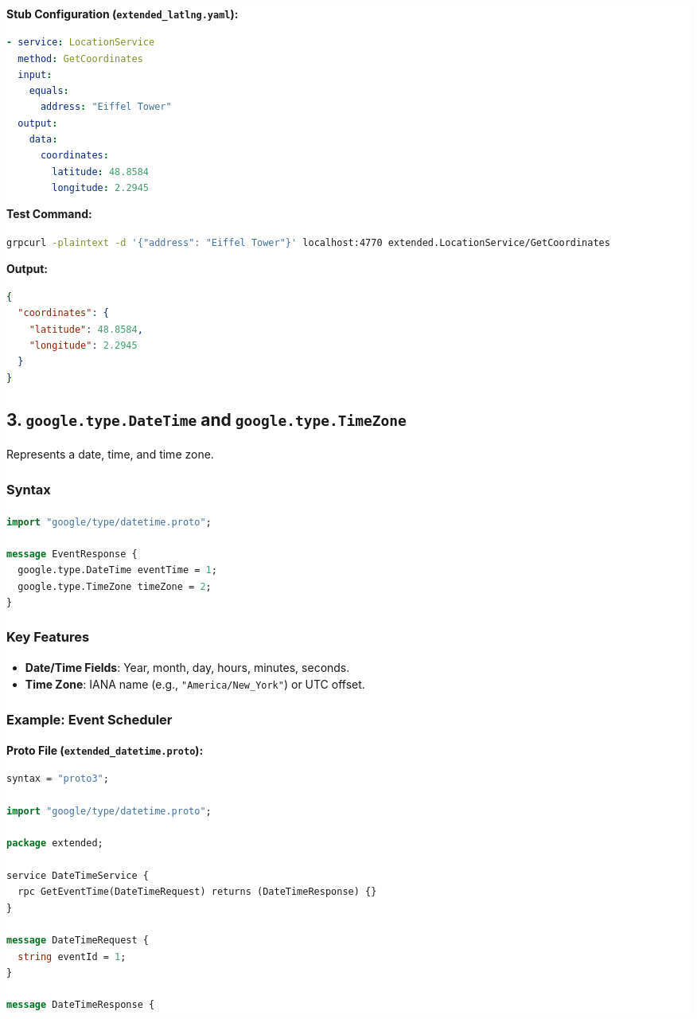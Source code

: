 **Stub Configuration (`extended_latlng.yaml`):**
```yaml
- service: LocationService
  method: GetCoordinates
  input:
    equals:
      address: "Eiffel Tower"
  output:
    data:
      coordinates:
        latitude: 48.8584
        longitude: 2.2945
```

**Test Command:**
```sh
grpcurl -plaintext -d '{"address": "Eiffel Tower"}' localhost:4770 extended.LocationService/GetCoordinates
```

**Output:**
```json
{
  "coordinates": {
    "latitude": 48.8584,
    "longitude": 2.2945
  }
}
```

## 3. `google.type.DateTime` and `google.type.TimeZone`
Represents a date, time, and time zone.

### Syntax
```proto
import "google/type/datetime.proto";

message EventResponse {
  google.type.DateTime eventTime = 1;
  google.type.TimeZone timeZone = 2;
}
```

### Key Features
- **Date/Time Fields**: Year, month, day, hours, minutes, seconds.
- **Time Zone**: IANA name (e.g., `"America/New_York"`) or UTC offset.

### Example: Event Scheduler
**Proto File (`extended_datetime.proto`):**
```proto
syntax = "proto3";

import "google/type/datetime.proto";

package extended;

service DateTimeService {
  rpc GetEventTime(DateTimeRequest) returns (DateTimeResponse) {}
}

message DateTimeRequest {
  string eventId = 1;
}

message DateTimeResponse {
```